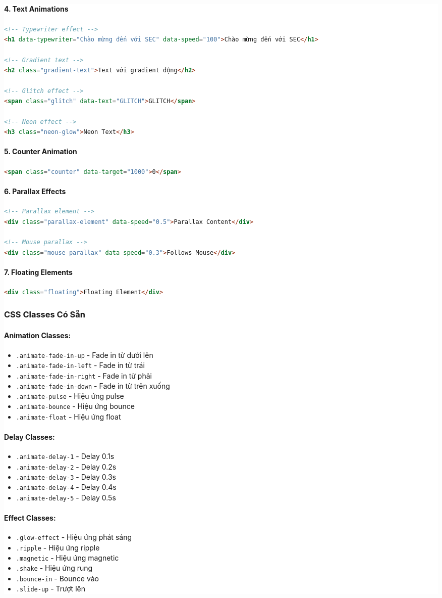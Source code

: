 #### 4. **Text Animations**
```html
<!-- Typewriter effect -->
<h1 data-typewriter="Chào mừng đến với SEC" data-speed="100">Chào mừng đến với SEC</h1>

<!-- Gradient text -->
<h2 class="gradient-text">Text với gradient động</h2>

<!-- Glitch effect -->
<span class="glitch" data-text="GLITCH">GLITCH</span>

<!-- Neon effect -->
<h3 class="neon-glow">Neon Text</h3>
```

#### 5. **Counter Animation**
```html
<span class="counter" data-target="1000">0</span>
```

#### 6. **Parallax Effects**
```html
<!-- Parallax element -->
<div class="parallax-element" data-speed="0.5">Parallax Content</div>

<!-- Mouse parallax -->
<div class="mouse-parallax" data-speed="0.3">Follows Mouse</div>
```

#### 7. **Floating Elements**
```html
<div class="floating">Floating Element</div>
```

### CSS Classes Có Sẵn

#### Animation Classes:
- `.animate-fade-in-up` - Fade in từ dưới lên
- `.animate-fade-in-left` - Fade in từ trái
- `.animate-fade-in-right` - Fade in từ phải
- `.animate-fade-in-down` - Fade in từ trên xuống
- `.animate-pulse` - Hiệu ứng pulse
- `.animate-bounce` - Hiệu ứng bounce
- `.animate-float` - Hiệu ứng float

#### Delay Classes:
- `.animate-delay-1` - Delay 0.1s
- `.animate-delay-2` - Delay 0.2s
- `.animate-delay-3` - Delay 0.3s
- `.animate-delay-4` - Delay 0.4s
- `.animate-delay-5` - Delay 0.5s

#### Effect Classes:
- `.glow-effect` - Hiệu ứng phát sáng
- `.ripple` - Hiệu ứng ripple
- `.magnetic` - Hiệu ứng magnetic
- `.shake` - Hiệu ứng rung
- `.bounce-in` - Bounce vào
- `.slide-up` - Trượt lên

